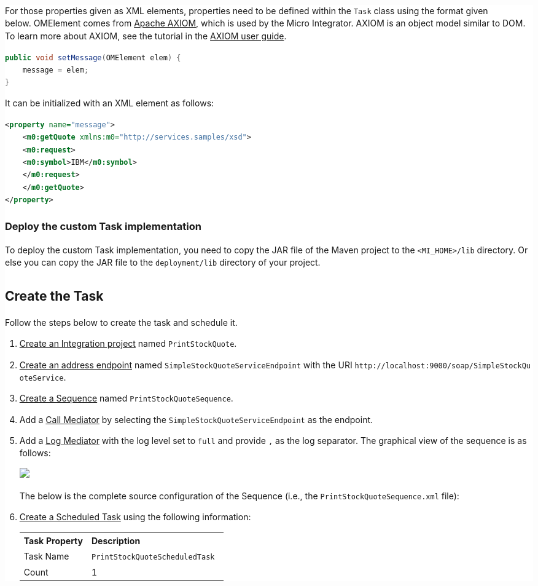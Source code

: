 For those properties given as XML elements, properties need to be defined within the `Task` class using the format given below. OMElement comes from [Apache AXIOM](http://ws.apache.org/commons/axiom/), which is used by the Micro Integrator. AXIOM is an object model similar to DOM. To learn more about AXIOM, see the tutorial in the [AXIOM user guide](http://ws.apache.org/axiom/userguide/userguide.html).

```java
public void setMessage(OMElement elem) {
    message = elem;
}
```

It can be initialized with an XML element as follows:

```xml
<property name="message">
    <m0:getQuote xmlns:m0="http://services.samples/xsd">
    <m0:request>
    <m0:symbol>IBM</m0:symbol>
    </m0:request>
    </m0:getQuote>
</property>
```

### Deploy the custom Task implementation

To deploy the custom Task implementation, you need to copy the JAR file of the Maven project to the `<MI_HOME>/lib` directory. Or else you can copy the JAR file to the `deployment/lib` directory of your project.

## Create the Task

Follow the steps below to create the task and schedule it.

1. [Create an Integration project]({{base_path}}/develop/create-integration-project) named `PrintStockQuote`.
2. [Create an address endpoint]({{base_path}}/develop/creating-artifacts/creating-endpoints/) named `SimpleStockQuoteServiceEndpoint` with the URI `http://localhost:9000/soap/SimpleStockQuoteService`.  
3. [Create a Sequence]({{base_path}}/develop/creating-artifacts/creating-reusable-sequences) named `PrintStockQuoteSequence`.  
4. Add a [Call Mediator]({{base_path}}/reference/mediators/call-mediator/) by selecting the `SimpleStockQuoteServiceEndpoint` as the endpoint.
5. Add a [Log Mediator]({{base_path}}/reference/mediators/log-mediator/) with the log level set to `full` and provide `,` as the log separator. The graphical view of the sequence is as follows:

    ![]({{base_path}}/assets/img/integrate/custom-task-scheduling/119130458/119130461.png)

    The below is the complete source configuration of the Sequence (i.e., the `PrintStockQuoteSequence.xml` file):
 
6. [Create a Scheduled Task]({{base_path}}/develop/creating-artifacts/creating-scheduled-task) using the following information:
    <table>
        <tr>
            <th>Task Property</th>
            <th>Description</th>
        </tr>
        <tr>
            <td>Task Name</td>
            <td><code>PrintStockQuoteScheduledTask </code></td>
        </tr>
        <tr>
            <td>Count</td>
            <td>1</td>
        </tr>
        <tr>